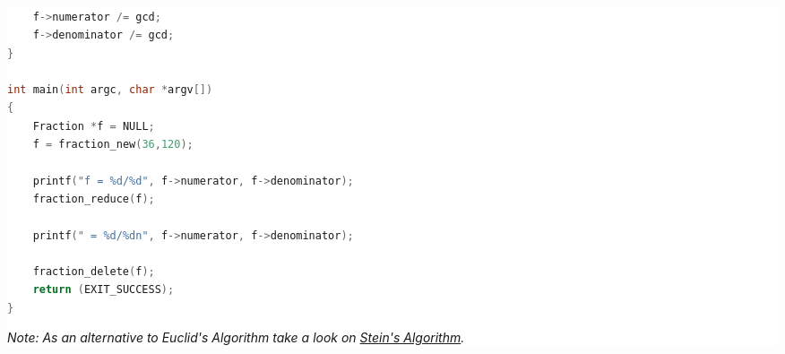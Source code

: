 ```c
	f->numerator /= gcd;
	f->denominator /= gcd;
}

int main(int argc, char *argv[])
{
	Fraction *f = NULL;
	f = fraction_new(36,120);

	printf("f = %d/%d", f->numerator, f->denominator);
	fraction_reduce(f);

	printf(" = %d/%dn", f->numerator, f->denominator);

	fraction_delete(f);
	return (EXIT_SUCCESS);
}
```

_Note: As an alternative to Euclid's Algorithm take a look on [Stein's Algorithm](/2010/12/12/binary-gcd-steins-algorithm-in-c)._
